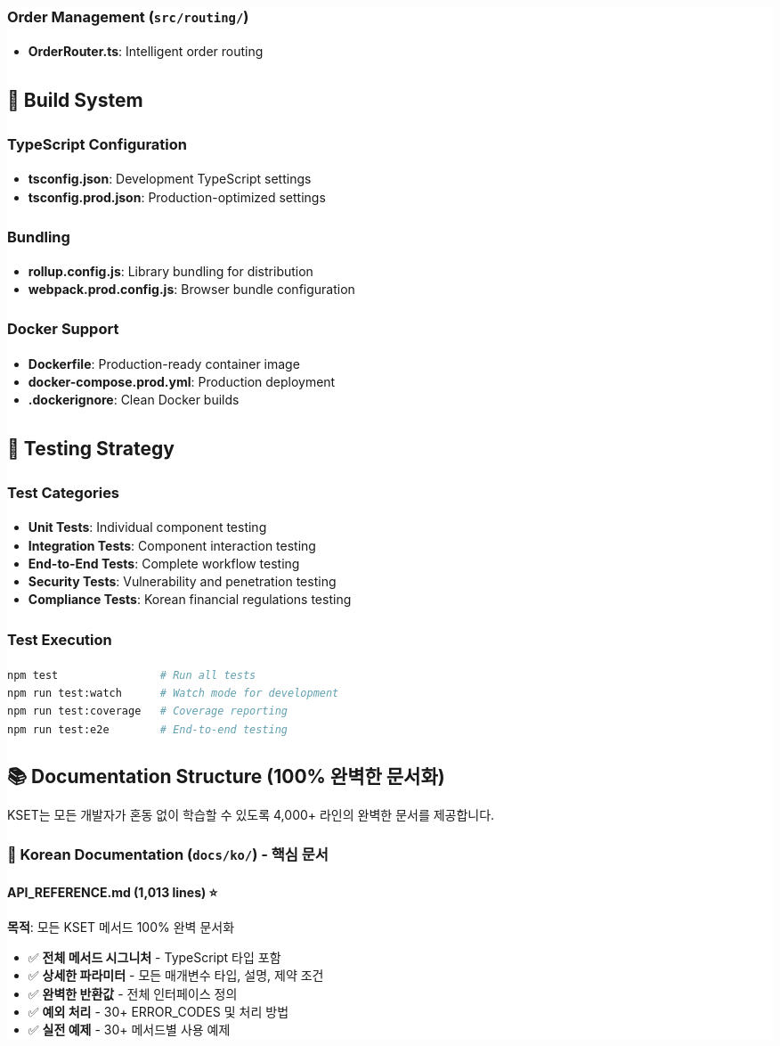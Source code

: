 ### Order Management (`src/routing/`)
- **OrderRouter.ts**: Intelligent order routing

## 🚀 Build System

### TypeScript Configuration
- **tsconfig.json**: Development TypeScript settings
- **tsconfig.prod.json**: Production-optimized settings

### Bundling
- **rollup.config.js**: Library bundling for distribution
- **webpack.prod.config.js**: Browser bundle configuration

### Docker Support
- **Dockerfile**: Production-ready container image
- **docker-compose.prod.yml**: Production deployment
- **.dockerignore**: Clean Docker builds

## 🧪 Testing Strategy

### Test Categories
- **Unit Tests**: Individual component testing
- **Integration Tests**: Component interaction testing
- **End-to-End Tests**: Complete workflow testing
- **Security Tests**: Vulnerability and penetration testing
- **Compliance Tests**: Korean financial regulations testing

### Test Execution
```bash
npm test                # Run all tests
npm run test:watch      # Watch mode for development
npm run test:coverage   # Coverage reporting
npm run test:e2e        # End-to-end testing
```

## 📚 Documentation Structure (100% 완벽한 문서화)

KSET는 모든 개발자가 혼동 없이 학습할 수 있도록 4,000+ 라인의 완벽한 문서를 제공합니다.

### 📘 Korean Documentation (`docs/ko/`) - 핵심 문서

#### **API_REFERENCE.md** (1,013 lines) ⭐
**목적**: 모든 KSET 메서드 100% 완벽 문서화
- ✅ **전체 메서드 시그니처** - TypeScript 타입 포함
- ✅ **상세한 파라미터** - 모든 매개변수 타입, 설명, 제약 조건
- ✅ **완벽한 반환값** - 전체 인터페이스 정의
- ✅ **예외 처리** - 30+ ERROR_CODES 및 처리 방법
- ✅ **실전 예제** - 30+ 메서드별 사용 예제
